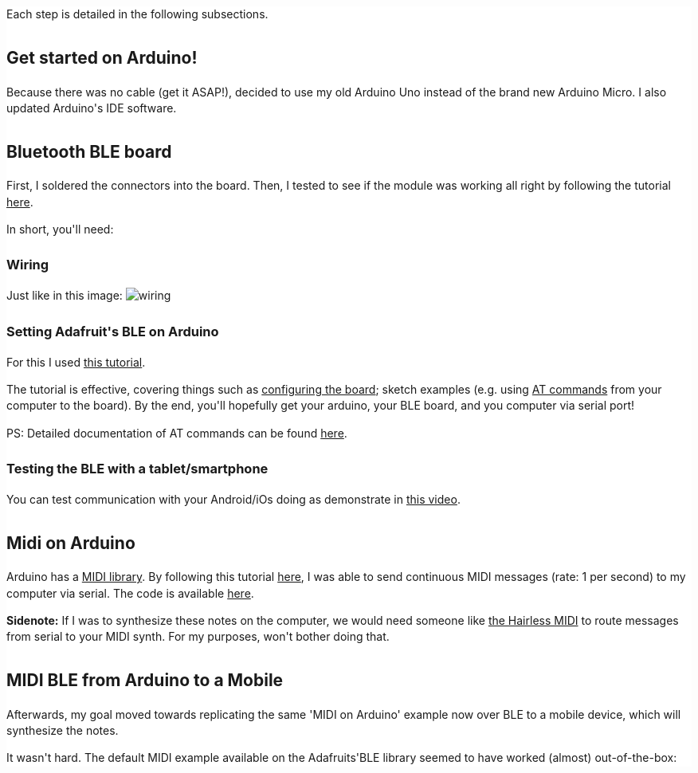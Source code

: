 Each step is detailed in the following subsections.

## Get started on Arduino!
Because there was no cable (get it ASAP!), decided to use my old Arduino Uno instead of the brand new Arduino Micro. I also updated Arduino's IDE software.

## Bluetooth BLE board
First, I soldered the connectors into the board. Then, I tested to see if the module was working all right by following the tutorial [here](https://learn.adafruit.com/introducing-the-adafruit-bluefruit-le-uart-friend).

In short, you'll need:

### Wiring
Just like in this image:
![wiring](https://cdn-learn.adafruit.com/assets/assets/000/025/182/medium800/adafruit_products_UARTFriend_bb.png)

### Setting Adafruit's BLE on Arduino
For this I used [this tutorial](https://learn.adafruit.com/introducing-the-adafruit-bluefruit-le-uart-friend/software).

The tutorial is effective, covering things such as [configuring the board](https://learn.adafruit.com/introducing-the-adafruit-bluefruit-le-uart-friend/configuration); sketch examples (e.g. using [AT commands](https://learn.adafruit.com/introducing-the-adafruit-bluefruit-le-uart-friend/atcommand) from your computer to the board). By the end, you'll hopefully get your arduino, your BLE board, and you computer via serial port!

PS: Detailed documentation of AT commands can be found [here](https://learn.adafruit.com/introducing-adafruit-ble-bluetooth-low-energy-friend/standard-at).

### Testing the BLE with a tablet/smartphone
You can test communication with your Android/iOs doing as demonstrate in [this video](https://www.youtube.com/watch?v=4hWlDKzn7tA).

## Midi on Arduino
Arduino has a [MIDI library](https://playground.arduino.cc/Main/MIDILibrary). By following this tutorial [here](http://bvavra.github.io/MIDI_Accordion/sending-midi/), I was able to send continuous MIDI messages (rate: 1 per second) to my computer via serial. The code is available [here](./sketches/midi-demo/midi-demo.ino).

**Sidenote:** If I was to synthesize these notes on the computer, we would need someone like [the Hairless MIDI](http://projectgus.github.io/hairless-midiserial/) to route messages from serial to your MIDI synth. For my purposes, won't bother doing that.

## MIDI BLE from Arduino to a Mobile
Afterwards, my goal moved towards replicating the same 'MIDI on Arduino' example now over BLE to a mobile device, which will synthesize the notes.

It wasn't hard. The default MIDI example available on the Adafruits'BLE library seemed to have worked (almost) out-of-the-box:
